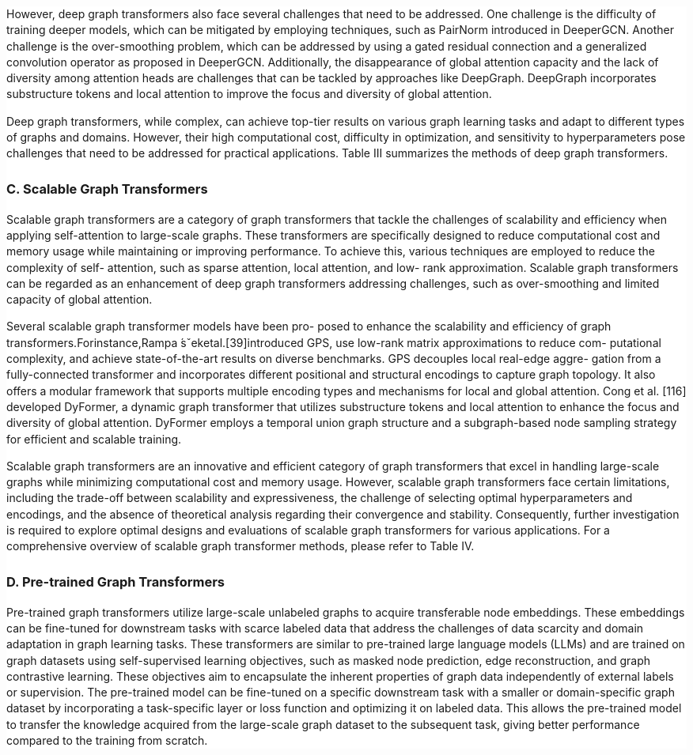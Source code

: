 However, deep graph transformers also face several challenges that need to be addressed. One challenge is the difficulty of training deeper models, which can be mitigated by employing techniques, such as PairNorm introduced in DeeperGCN. Another challenge is the over-smoothing problem, which can be addressed by using a gated residual connection and a generalized convolution operator as proposed in DeeperGCN. Additionally, the disappearance of global attention capacity and the lack of diversity among attention heads are challenges that can be tackled by approaches like DeepGraph. DeepGraph incorporates substructure tokens and local attention to improve the focus and diversity of global attention.

Deep graph transformers, while complex, can achieve top-tier results on various graph learning tasks and adapt to different types of graphs and domains. However, their high computational cost, difficulty in optimization, and sensitivity to hyperparameters pose challenges that need to be addressed for practical applications. Table III summarizes the methods of deep graph transformers.

### C. Scalable Graph Transformers

Scalable graph transformers are a category of graph transformers that tackle the challenges of scalability and efficiency when applying self-attention to large-scale graphs. These transformers are specifically designed to reduce computational cost and memory usage while maintaining or improving performance. To achieve this, various techniques are employed to reduce the complexity of self- attention, such as sparse attention, local attention, and low- rank approximation. Scalable graph transformers can be regarded as an enhancement of deep graph transformers addressing challenges, such as over-smoothing and limited capacity of global attention. 

Several scalable graph transformer models have been pro- posed to enhance the scalability and efficiency of graph transformers.Forinstance,Rampa ́sˇeketal.[39]introduced GPS, use low-rank matrix approximations to reduce com- putational complexity, and achieve state-of-the-art results on diverse benchmarks. GPS decouples local real-edge aggre- gation from a fully-connected transformer and incorporates different positional and structural encodings to capture graph topology. It also offers a modular framework that supports multiple encoding types and mechanisms for local and global attention. Cong et al. [116] developed DyFormer, a dynamic graph transformer that utilizes substructure tokens and local attention to enhance the focus and diversity of global attention. DyFormer employs a temporal union graph structure and a subgraph-based node sampling strategy for efficient and scalable training.

Scalable graph transformers are an innovative and efficient category of graph transformers that excel in handling large-scale graphs while minimizing computational cost and memory usage. However, scalable graph transformers face certain limitations, including the trade-off between scalability and expressiveness, the challenge of selecting optimal hyperparameters and encodings, and the absence of theoretical analysis regarding their convergence and stability. Consequently, further investigation is required to explore optimal designs and evaluations of scalable graph transformers for various applications. For a comprehensive overview of scalable graph transformer methods, please refer to Table IV.

### D. Pre-trained Graph Transformers

Pre-trained graph transformers utilize large-scale unlabeled graphs to acquire transferable node embeddings. These embeddings can be fine-tuned for downstream tasks with scarce labeled data that address the challenges of data scarcity and domain adaptation in graph learning tasks. These transformers are similar to pre-trained large language models (LLMs) and are trained on graph datasets using self-supervised learning objectives, such as masked node prediction, edge reconstruction, and graph contrastive learning. These objectives aim to encapsulate the inherent properties of graph data independently of external labels or supervision. The pre-trained model can be fine-tuned on a specific downstream task with a smaller or domain-specific graph dataset by incorporating a task-specific layer or loss function and optimizing it on labeled data. This allows the pre-trained model to transfer the knowledge acquired from the large-scale graph dataset to the subsequent task, giving better performance compared to the training from scratch.

